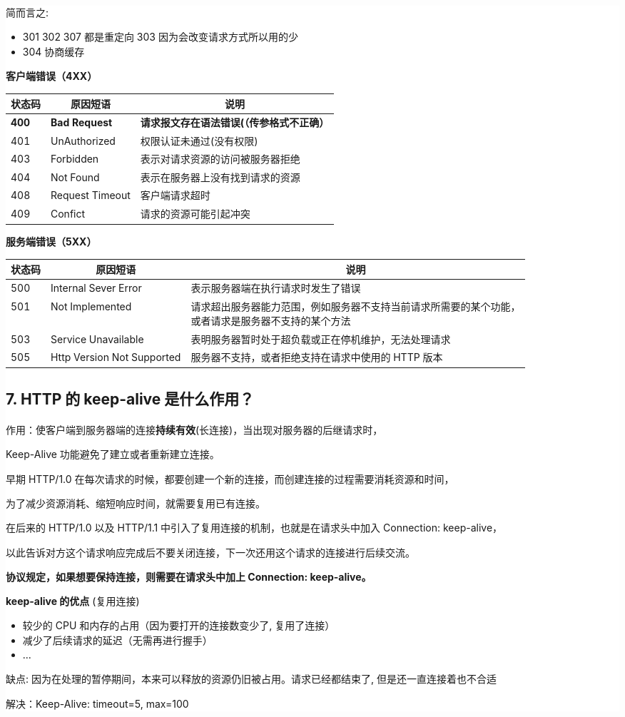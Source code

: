 简而言之:

- 301 302 307 都是重定向 303 因为会改变请求方式所以用的少
- 304 协商缓存

**客户端错误（4XX）**

| 状态码  | 原因短语        | 说明                                        |
| ------- | --------------- | ------------------------------------------- |
| **400** | **Bad Request** | **请求报⽂存在语法错误(（传参格式不正确）** |
| 401     | UnAuthorized    | 权限认证未通过(没有权限)                    |
| 403     | Forbidden       | 表示对请求资源的访问被服务器拒绝            |
| 404     | Not Found       | 表示在服务器上没有找到请求的资源            |
| 408     | Request Timeout | 客户端请求超时                              |
| 409     | Confict         | 请求的资源可能引起冲突                      |

**服务端错误（5XX）**

| 状态码 | 原因短语                   | 说明                                                                                                     |
| ------ | -------------------------- | -------------------------------------------------------------------------------------------------------- |
| 500    | Internal Sever Error       | 表示服务器端在执⾏请求时发⽣了错误                                                                       |
| 501    | Not Implemented            | 请求超出服务器能⼒范围，例如服务器不⽀持当前请求所需要的某个功能，<br />或者请求是服务器不⽀持的某个⽅法 |
| 503    | Service Unavailable        | 表明服务器暂时处于超负载或正在停机维护，⽆法处理请求                                                     |
| 505    | Http Version Not Supported | 服务器不⽀持，或者拒绝⽀持在请求中使⽤的 HTTP 版本                                                       |

## 7. HTTP 的 keep-alive 是什么作用？

作用：使客户端到服务器端的连接**持续有效**(长连接)，当出现对服务器的后继请求时，

Keep-Alive 功能避免了建立或者重新建立连接。

早期 HTTP/1.0 在每次请求的时候，都要创建⼀个新的连接，⽽创建连接的过程需要消耗资源和时间，

为了减少资源消耗、缩短响应时间，就需要复⽤已有连接。

在后来的 HTTP/1.0 以及 HTTP/1.1 中引⼊了复⽤连接的机制，也就是在请求头中加⼊ Connection: keep-alive，

以此告诉对⽅这个请求响应完成后不要关闭连接，下⼀次还⽤这个请求的连接进行后续交流。

**协议规定，如果想要保持连接，则需要在请求头中加上 Connection: keep-alive。**

**keep-alive 的优点** (复用连接)

- 较少的 CPU 和内存的占⽤（因为要打开的连接数变少了, 复用了连接）
- 减少了后续请求的延迟（⽆需再进⾏握⼿）
- ...

缺点: 因为在处理的暂停期间，本来可以释放的资源仍旧被占用。请求已经都结束了, 但是还一直连接着也不合适

解决：Keep-Alive: timeout=5, max=100
